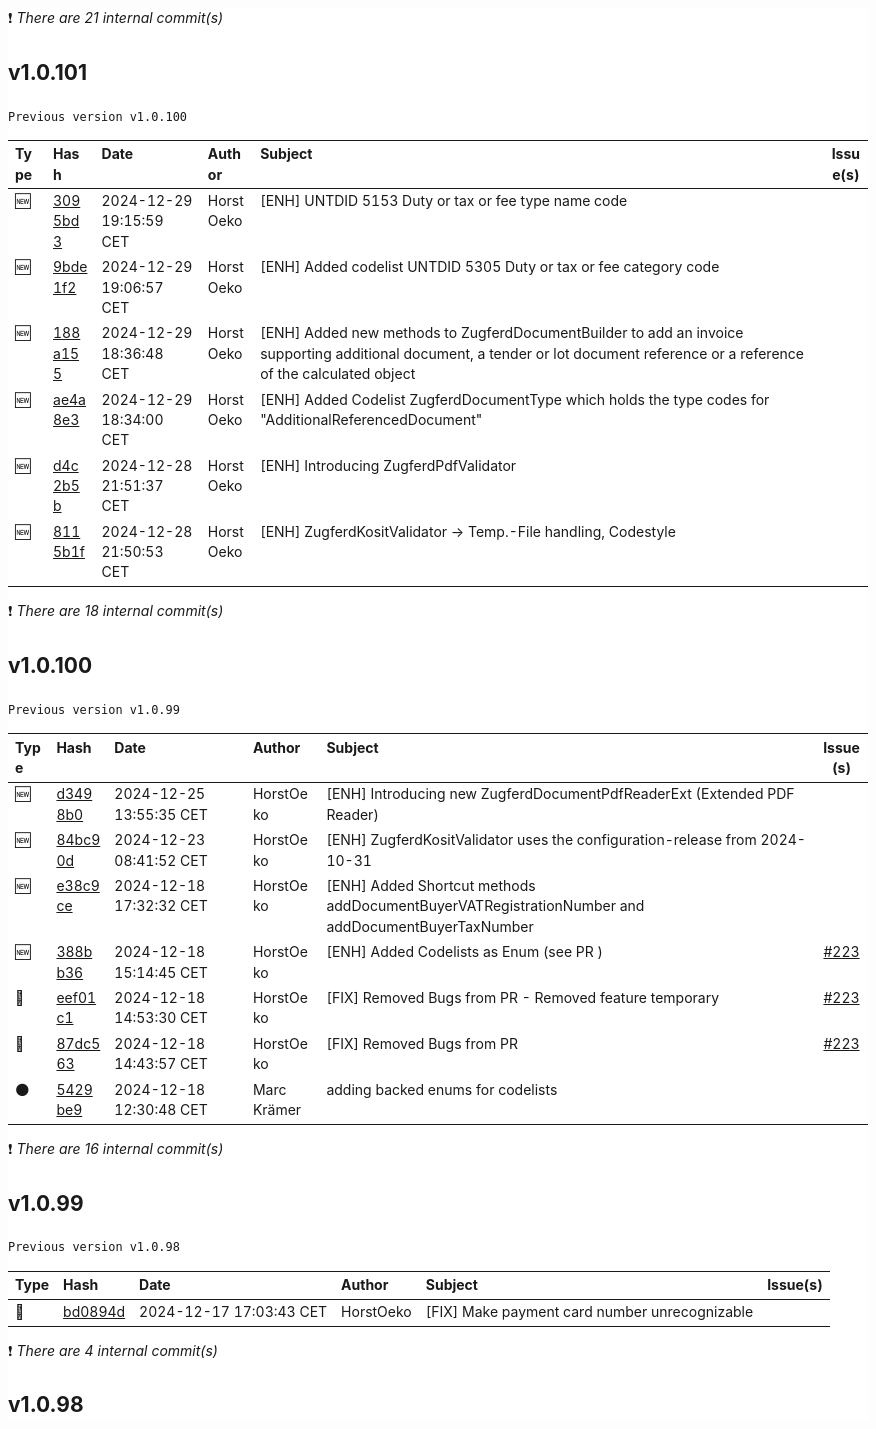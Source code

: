 :exclamation: _There are 21 internal commit(s)_

## v1.0.101

``Previous version v1.0.100``

| Type | Hash    | Date    | Author  | Subject  | Issue(s)
| :--- | :------ | :------ | :------ | :------- | :-----------: 
| :new:  | [3095bd3](https://github.com/horstoeko/zugferd/commit/3095bd3) | 2024-12-29 19:15:59 CET | HorstOeko | [ENH] UNTDID 5153 Duty or tax or fee type name code | 
| :new:  | [9bde1f2](https://github.com/horstoeko/zugferd/commit/9bde1f2) | 2024-12-29 19:06:57 CET | HorstOeko | [ENH] Added codelist UNTDID 5305 Duty or tax or fee category code | 
| :new:  | [188a155](https://github.com/horstoeko/zugferd/commit/188a155) | 2024-12-29 18:36:48 CET | HorstOeko | [ENH] Added new methods to ZugferdDocumentBuilder to add an invoice supporting additional document, a tender or lot document reference or a reference of the calculated object | 
| :new:  | [ae4a8e3](https://github.com/horstoeko/zugferd/commit/ae4a8e3) | 2024-12-29 18:34:00 CET | HorstOeko | [ENH] Added Codelist ZugferdDocumentType which holds the type codes for "AdditionalReferencedDocument" | 
| :new:  | [d4c2b5b](https://github.com/horstoeko/zugferd/commit/d4c2b5b) | 2024-12-28 21:51:37 CET | HorstOeko | [ENH] Introducing ZugferdPdfValidator | 
| :new:  | [8115b1f](https://github.com/horstoeko/zugferd/commit/8115b1f) | 2024-12-28 21:50:53 CET | HorstOeko | [ENH] ZugferdKositValidator -> Temp.-File handling, Codestyle | 

:exclamation: _There are 18 internal commit(s)_

## v1.0.100

``Previous version v1.0.99``

| Type | Hash    | Date    | Author  | Subject  | Issue(s)
| :--- | :------ | :------ | :------ | :------- | :-----------: 
| :new:  | [d3498b0](https://github.com/horstoeko/zugferd/commit/d3498b0) | 2024-12-25 13:55:35 CET | HorstOeko | [ENH] Introducing new ZugferdDocumentPdfReaderExt (Extended PDF Reader) | 
| :new:  | [84bc90d](https://github.com/horstoeko/zugferd/commit/84bc90d) | 2024-12-23 08:41:52 CET | HorstOeko | [ENH] ZugferdKositValidator uses the configuration-release from 2024-10-31 | 
| :new:  | [e38c9ce](https://github.com/horstoeko/zugferd/commit/e38c9ce) | 2024-12-18 17:32:32 CET | HorstOeko | [ENH] Added Shortcut methods addDocumentBuyerVATRegistrationNumber and addDocumentBuyerTaxNumber | 
| :new:  | [388bb36](https://github.com/horstoeko/zugferd/commit/388bb36) | 2024-12-18 15:14:45 CET | HorstOeko | [ENH] Added Codelists as Enum (see PR ) | [#223](https://github.com/horstoeko/zugferd/issues/223)
| :bug:  | [eef01c1](https://github.com/horstoeko/zugferd/commit/eef01c1) | 2024-12-18 14:53:30 CET | HorstOeko | [FIX] Removed Bugs from PR  - Removed feature temporary | [#223](https://github.com/horstoeko/zugferd/issues/223)
| :bug:  | [87dc563](https://github.com/horstoeko/zugferd/commit/87dc563) | 2024-12-18 14:43:57 CET | HorstOeko | [FIX] Removed Bugs from PR | [#223](https://github.com/horstoeko/zugferd/issues/223)
| :new_moon:  | [5429be9](https://github.com/horstoeko/zugferd/commit/5429be9) | 2024-12-18 12:30:48 CET | Marc Krämer | adding backed enums for codelists | 

:exclamation: _There are 16 internal commit(s)_

## v1.0.99

``Previous version v1.0.98``

| Type | Hash    | Date    | Author  | Subject  | Issue(s)
| :--- | :------ | :------ | :------ | :------- | :-----------: 
| :bug:  | [bd0894d](https://github.com/horstoeko/zugferd/commit/bd0894d) | 2024-12-17 17:03:43 CET | HorstOeko | [FIX] Make payment card number unrecognizable | 

:exclamation: _There are 4 internal commit(s)_

## v1.0.98
